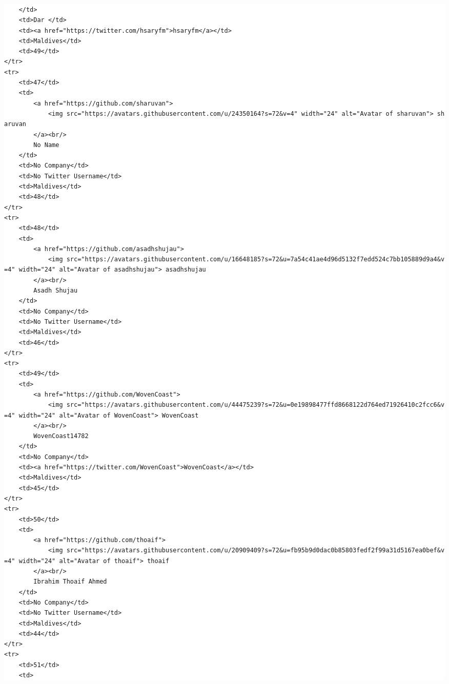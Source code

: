 		</td>
		<td>Dar </td>
		<td><a href="https://twitter.com/hsaryfm">hsaryfm</a></td>
		<td>Maldives</td>
		<td>49</td>
	</tr>
	<tr>
		<td>47</td>
		<td>
			<a href="https://github.com/sharuvan">
				<img src="https://avatars.githubusercontent.com/u/24350164?s=72&v=4" width="24" alt="Avatar of sharuvan"> sharuvan
			</a><br/>
			No Name
		</td>
		<td>No Company</td>
		<td>No Twitter Username</td>
		<td>Maldives</td>
		<td>48</td>
	</tr>
	<tr>
		<td>48</td>
		<td>
			<a href="https://github.com/asadhshujau">
				<img src="https://avatars.githubusercontent.com/u/16648185?s=72&u=7a54c41ae4d96d5132f7edd524c7bb105889d9a4&v=4" width="24" alt="Avatar of asadhshujau"> asadhshujau
			</a><br/>
			Asadh Shujau
		</td>
		<td>No Company</td>
		<td>No Twitter Username</td>
		<td>Maldives</td>
		<td>46</td>
	</tr>
	<tr>
		<td>49</td>
		<td>
			<a href="https://github.com/WovenCoast">
				<img src="https://avatars.githubusercontent.com/u/44475239?s=72&u=0e19898477ffd8668122d764ed71926410c2fcc6&v=4" width="24" alt="Avatar of WovenCoast"> WovenCoast
			</a><br/>
			WovenCoast14782
		</td>
		<td>No Company</td>
		<td><a href="https://twitter.com/WovenCoast">WovenCoast</a></td>
		<td>Maldives</td>
		<td>45</td>
	</tr>
	<tr>
		<td>50</td>
		<td>
			<a href="https://github.com/thoaif">
				<img src="https://avatars.githubusercontent.com/u/20909409?s=72&u=fb95b9d0dac0b85803fedf2f99a31d5167ea0bef&v=4" width="24" alt="Avatar of thoaif"> thoaif
			</a><br/>
			Ibrahim Thoaif Ahmed
		</td>
		<td>No Company</td>
		<td>No Twitter Username</td>
		<td>Maldives</td>
		<td>44</td>
	</tr>
	<tr>
		<td>51</td>
		<td>